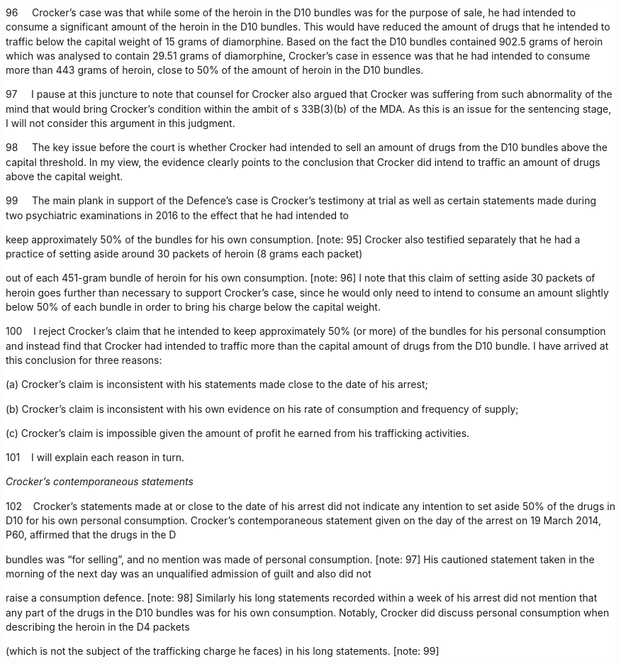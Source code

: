 96     Crocker’s case was that while some of the heroin in the D10 bundles was for the purpose of sale, he had intended to consume a significant amount of the heroin in the D10 bundles. This would have reduced the amount of drugs that he intended to traffic below the capital weight of 15 grams of diamorphine. Based on the fact the D10 bundles contained 902.5 grams of heroin which was analysed to contain 29.51 grams of diamorphine, Crocker’s case in essence was that he had intended to consume more than 443 grams of heroin, close to 50% of the amount of heroin in the D10 bundles. 

97     I pause at this juncture to note that counsel for Crocker also argued that Crocker was suffering from such abnormality of the mind that would bring Crocker’s condition within the ambit of s 33B(3)(b) of the MDA. As this is an issue for the sentencing stage, I will not consider this argument in this judgment. 

98     The key issue before the court is whether Crocker had intended to sell an amount of drugs from the D10 bundles above the capital threshold. In my view, the evidence clearly points to the conclusion that Crocker did intend to traffic an amount of drugs above the capital weight. 

99     The main plank in support of the Defence’s case is Crocker’s testimony at trial as well as certain statements made during two psychiatric examinations in 2016 to the effect that he had intended to 

keep approximately 50% of the bundles for his own consumption. [note: 95] Crocker also testified separately that he had a practice of setting aside around 30 packets of heroin (8 grams each packet) 

out of each 451-gram bundle of heroin for his own consumption. [note: 96] I note that this claim of setting aside 30 packets of heroin goes further than necessary to support Crocker’s case, since he would only need to intend to consume an amount slightly below 50% of each bundle in order to bring his charge below the capital weight. 

100    I reject Crocker’s claim that he intended to keep approximately 50% (or more) of the bundles for his personal consumption and instead find that Crocker had intended to traffic more than the capital amount of drugs from the D10 bundle. I have arrived at this conclusion for three reasons: 

 (a) Crocker’s claim is inconsistent with his statements made close to the date of his arrest; 

 (b) Crocker’s claim is inconsistent with his own evidence on his rate of consumption and frequency of supply; 

 (c) Crocker’s claim is impossible given the amount of profit he earned from his trafficking activities. 


101    I will explain each reason in turn. 

_Crocker’s contemporaneous statements_ 

102    Crocker’s statements made at or close to the date of his arrest did not indicate any intention to set aside 50% of the drugs in D10 for his own personal consumption. Crocker’s contemporaneous statement given on the day of the arrest on 19 March 2014, P60, affirmed that the drugs in the D 

bundles was “for selling”, and no mention was made of personal consumption. [note: 97] His cautioned statement taken in the morning of the next day was an unqualified admission of guilt and also did not 

raise a consumption defence. [note: 98] Similarly his long statements recorded within a week of his arrest did not mention that any part of the drugs in the D10 bundles was for his own consumption. Notably, Crocker did discuss personal consumption when describing the heroin in the D4 packets 

(which is not the subject of the trafficking charge he faces) in his long statements. [note: 99] 
